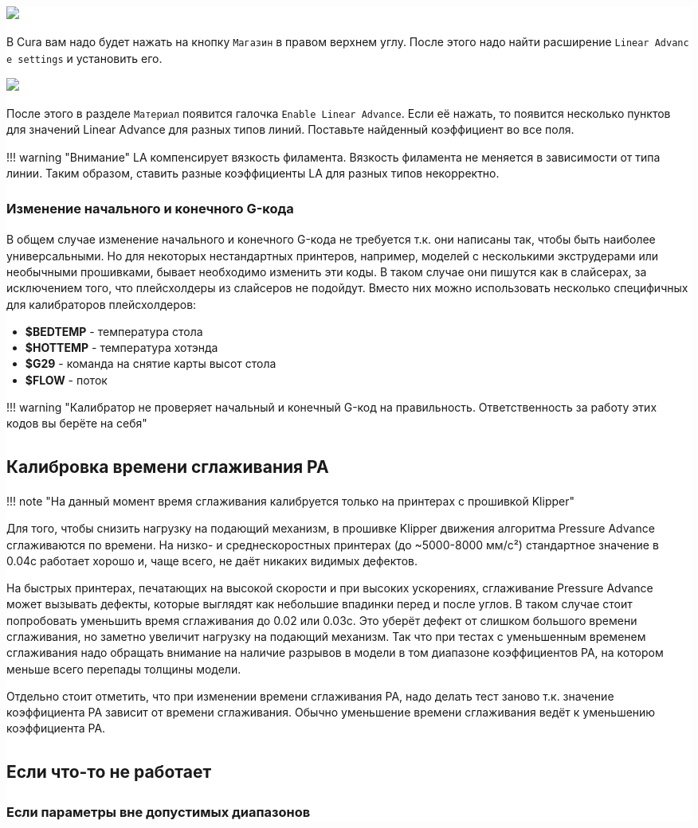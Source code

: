![](./pics/la7.png)

В Cura вам надо будет нажать на кнопку `Магазин` в правом верхнем углу. После этого надо найти расширение `Linear Advance settings` и установить его.

![](./pics/la8.png)

После этого в разделе `Материал` появится галочка `Enable Linear Advance`. Если её нажать, то появится несколько пунктов для значений Linear Advance для разных типов линий. Поставьте найденный коэффициент во все поля. 

!!! warning "Внимание"
      LA компенсирует вязкость филамента. Вязкость филамента не меняется в зависимости от типа линии. Таким образом, ставить разные коэффициенты LA для разных типов некорректно.

### Изменение начального и конечного G-кода

В общем случае изменение начального и конечного G-кода не требуется т.к. они написаны так, чтобы быть наиболее универсальными. Но для некоторых нестандартных принтеров, например, моделей с несколькими экструдерами или необычными прошивками, бывает необходимо изменить эти коды. В таком случае они пишутся как в слайсерах, за исключением того, что плейсхолдеры из слайсеров не подойдут. Вместо них можно использовать несколько специфичных для калибраторов плейсхолдеров:

- **$BEDTEMP** - температура стола
- **$HOTTEMP** - температура хотэнда
- **$G29** - команда на снятие карты высот стола
- **$FLOW** - поток

!!! warning "Калибратор не проверяет начальный и конечный G-код на правильность. Ответственность за работу этих кодов вы берёте на себя"

## Калибровка времени сглаживания PA

!!! note "На данный момент время сглаживания калибруется только на принтерах с прошивкой Klipper"

Для того, чтобы снизить нагрузку на подающий механизм, в прошивке Klipper движения алгоритма Pressure Advance сглаживаются по времени. На низко- и среднескоростных принтерах (до ~5000-8000 мм/с²) стандартное значение в 0.04с работает хорошо и, чаще всего, не даёт никаких видимых дефектов. 

На быстрых принтерах, печатающих на высокой скорости и при высоких ускорениях, сглаживание Pressure Advance может вызывать дефекты, которые выглядят как небольшие впадинки перед и после углов. В таком случае стоит попробовать уменьшить время сглаживания до 0.02 или 0.03с. Это уберёт дефект от слишком большого времени сглаживания, но заметно увеличит нагрузку на подающий механизм. Так что при тестах с уменьшенным временем сглаживания надо обращать внимание на наличие разрывов в модели в том диапазоне коэффициентов PA, на котором меньше всего перепады толщины модели.

Отдельно стоит отметить, что при изменении времени сглаживания PA, надо делать тест заново т.к. значение коэффициента PA зависит от времени сглаживания. Обычно уменьшение времени сглаживания ведёт к уменьшению коэффициента PA. 

## Если что-то не работает

### Если параметры вне допустимых диапазонов
